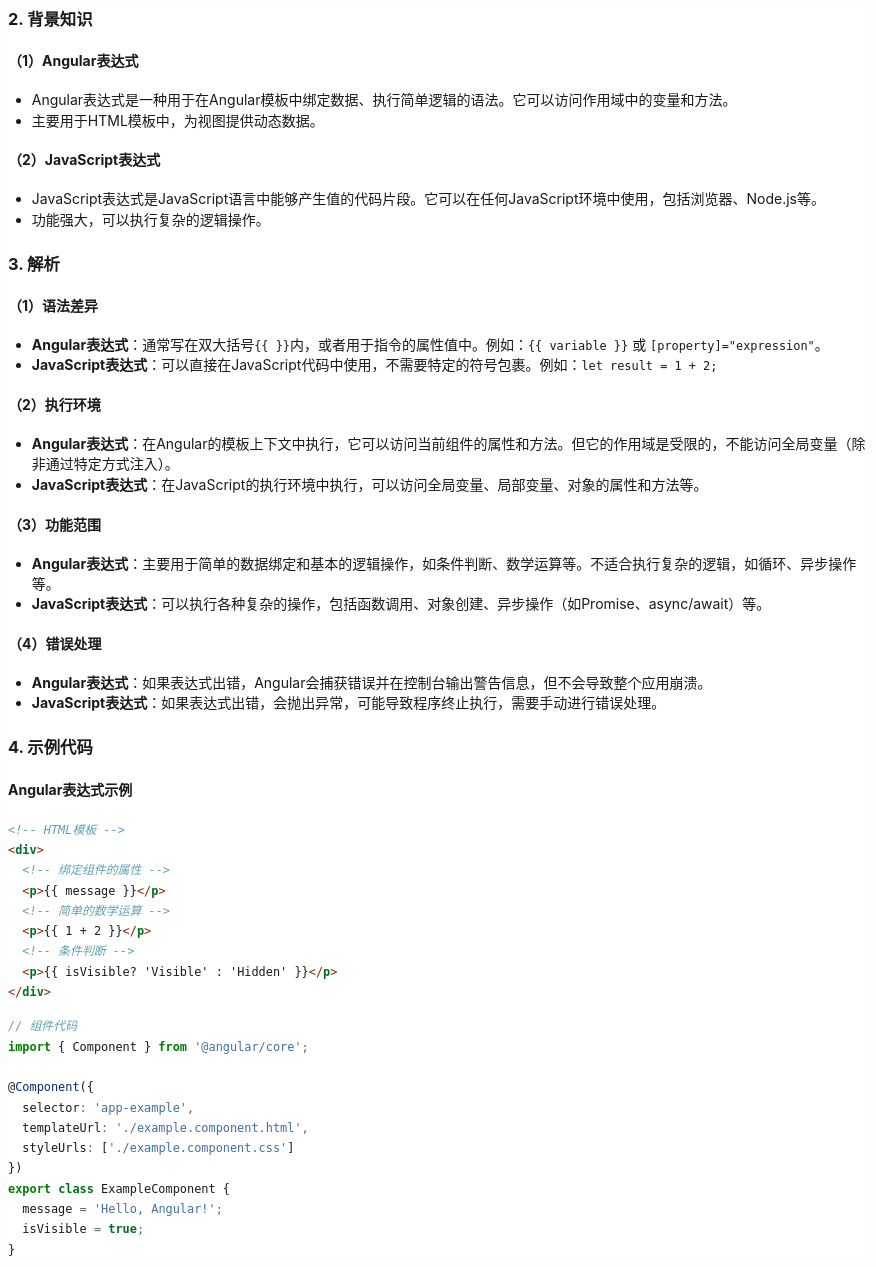 ### 2. 背景知识
#### （1）Angular表达式
- Angular表达式是一种用于在Angular模板中绑定数据、执行简单逻辑的语法。它可以访问作用域中的变量和方法。
- 主要用于HTML模板中，为视图提供动态数据。

#### （2）JavaScript表达式
- JavaScript表达式是JavaScript语言中能够产生值的代码片段。它可以在任何JavaScript环境中使用，包括浏览器、Node.js等。
- 功能强大，可以执行复杂的逻辑操作。

### 3. 解析
#### （1）语法差异
- **Angular表达式**：通常写在双大括号`{{ }}`内，或者用于指令的属性值中。例如：`{{ variable }}` 或 `[property]="expression"`。
- **JavaScript表达式**：可以直接在JavaScript代码中使用，不需要特定的符号包裹。例如：`let result = 1 + 2;`

#### （2）执行环境
- **Angular表达式**：在Angular的模板上下文中执行，它可以访问当前组件的属性和方法。但它的作用域是受限的，不能访问全局变量（除非通过特定方式注入）。
- **JavaScript表达式**：在JavaScript的执行环境中执行，可以访问全局变量、局部变量、对象的属性和方法等。

#### （3）功能范围
- **Angular表达式**：主要用于简单的数据绑定和基本的逻辑操作，如条件判断、数学运算等。不适合执行复杂的逻辑，如循环、异步操作等。
- **JavaScript表达式**：可以执行各种复杂的操作，包括函数调用、对象创建、异步操作（如Promise、async/await）等。

#### （4）错误处理
- **Angular表达式**：如果表达式出错，Angular会捕获错误并在控制台输出警告信息，但不会导致整个应用崩溃。
- **JavaScript表达式**：如果表达式出错，会抛出异常，可能导致程序终止执行，需要手动进行错误处理。

### 4. 示例代码
#### Angular表达式示例
```html
<!-- HTML模板 -->
<div>
  <!-- 绑定组件的属性 -->
  <p>{{ message }}</p>
  <!-- 简单的数学运算 -->
  <p>{{ 1 + 2 }}</p>
  <!-- 条件判断 -->
  <p>{{ isVisible? 'Visible' : 'Hidden' }}</p>
</div>
```
```typescript
// 组件代码
import { Component } from '@angular/core';

@Component({
  selector: 'app-example',
  templateUrl: './example.component.html',
  styleUrls: ['./example.component.css']
})
export class ExampleComponent {
  message = 'Hello, Angular!';
  isVisible = true;
}
```
